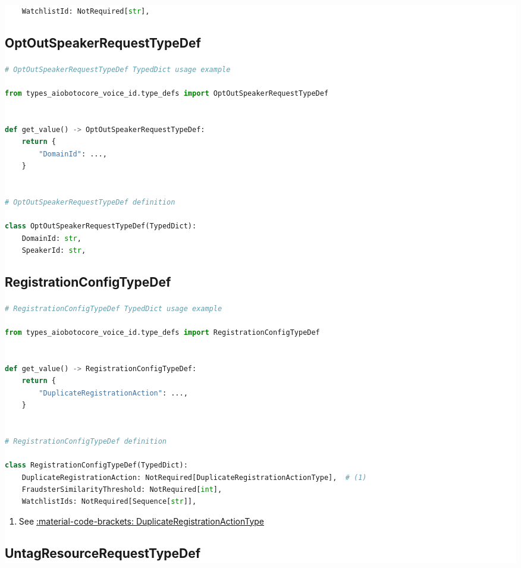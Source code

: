 ```python
    WatchlistId: NotRequired[str],
```


## OptOutSpeakerRequestTypeDef

```python
# OptOutSpeakerRequestTypeDef TypedDict usage example

from types_aiobotocore_voice_id.type_defs import OptOutSpeakerRequestTypeDef


def get_value() -> OptOutSpeakerRequestTypeDef:
    return {
        "DomainId": ...,
    }


# OptOutSpeakerRequestTypeDef definition

class OptOutSpeakerRequestTypeDef(TypedDict):
    DomainId: str,
    SpeakerId: str,
```


## RegistrationConfigTypeDef

```python
# RegistrationConfigTypeDef TypedDict usage example

from types_aiobotocore_voice_id.type_defs import RegistrationConfigTypeDef


def get_value() -> RegistrationConfigTypeDef:
    return {
        "DuplicateRegistrationAction": ...,
    }


# RegistrationConfigTypeDef definition

class RegistrationConfigTypeDef(TypedDict):
    DuplicateRegistrationAction: NotRequired[DuplicateRegistrationActionType],  # (1)
    FraudsterSimilarityThreshold: NotRequired[int],
    WatchlistIds: NotRequired[Sequence[str]],
```

1. See [:material-code-brackets: DuplicateRegistrationActionType](./literals.md#duplicateregistrationactiontype)

## UntagResourceRequestTypeDef
